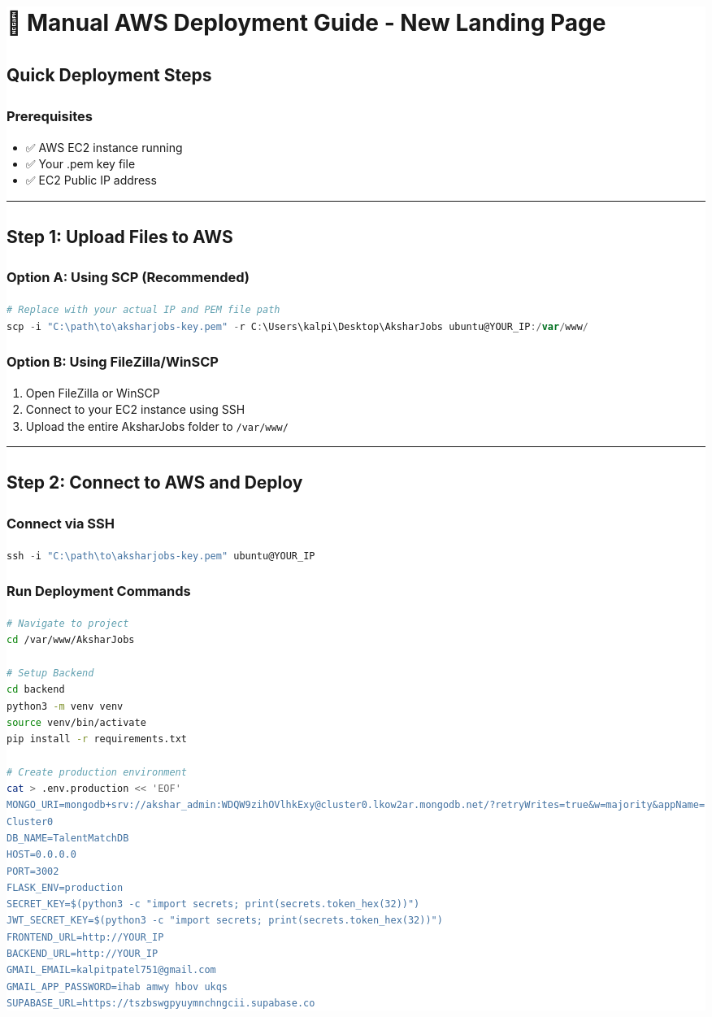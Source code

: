 # 🚀 Manual AWS Deployment Guide - New Landing Page

## Quick Deployment Steps

### Prerequisites
- ✅ AWS EC2 instance running
- ✅ Your .pem key file
- ✅ EC2 Public IP address

---

## Step 1: Upload Files to AWS

### Option A: Using SCP (Recommended)
```powershell
# Replace with your actual IP and PEM file path
scp -i "C:\path\to\aksharjobs-key.pem" -r C:\Users\kalpi\Desktop\AksharJobs ubuntu@YOUR_IP:/var/www/
```

### Option B: Using FileZilla/WinSCP
1. Open FileZilla or WinSCP
2. Connect to your EC2 instance using SSH
3. Upload the entire AksharJobs folder to `/var/www/`

---

## Step 2: Connect to AWS and Deploy

### Connect via SSH
```powershell
ssh -i "C:\path\to\aksharjobs-key.pem" ubuntu@YOUR_IP
```

### Run Deployment Commands
```bash
# Navigate to project
cd /var/www/AksharJobs

# Setup Backend
cd backend
python3 -m venv venv
source venv/bin/activate
pip install -r requirements.txt

# Create production environment
cat > .env.production << 'EOF'
MONGO_URI=mongodb+srv://akshar_admin:WDQW9zihOVlhkExy@cluster0.lkow2ar.mongodb.net/?retryWrites=true&w=majority&appName=Cluster0
DB_NAME=TalentMatchDB
HOST=0.0.0.0
PORT=3002
FLASK_ENV=production
SECRET_KEY=$(python3 -c "import secrets; print(secrets.token_hex(32))")
JWT_SECRET_KEY=$(python3 -c "import secrets; print(secrets.token_hex(32))")
FRONTEND_URL=http://YOUR_IP
BACKEND_URL=http://YOUR_IP
GMAIL_EMAIL=kalpitpatel751@gmail.com
GMAIL_APP_PASSWORD=ihab amwy hbov ukqs
SUPABASE_URL=https://tszbswgpyuymnchngcii.supabase.co
```